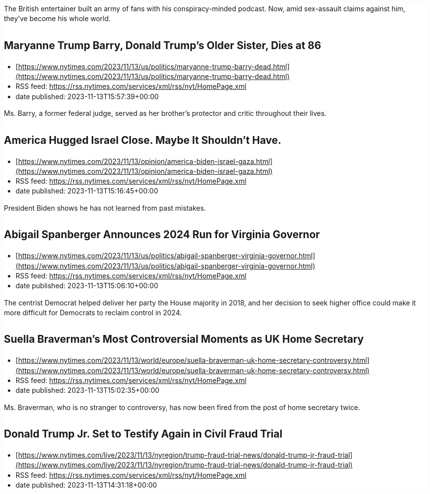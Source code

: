 The British entertainer built an army of fans with his conspiracy-minded podcast. Now, amid sex-assault claims against him, they’ve become his whole world.

## Maryanne Trump Barry, Donald Trump’s Older Sister, Dies at 86
 - [https://www.nytimes.com/2023/11/13/us/politics/maryanne-trump-barry-dead.html](https://www.nytimes.com/2023/11/13/us/politics/maryanne-trump-barry-dead.html)
 - RSS feed: https://rss.nytimes.com/services/xml/rss/nyt/HomePage.xml
 - date published: 2023-11-13T15:57:39+00:00

Ms. Barry, a former federal judge, served as her brother’s protector and critic throughout their lives.

## America Hugged Israel Close. Maybe It Shouldn’t Have.
 - [https://www.nytimes.com/2023/11/13/opinion/america-biden-israel-gaza.html](https://www.nytimes.com/2023/11/13/opinion/america-biden-israel-gaza.html)
 - RSS feed: https://rss.nytimes.com/services/xml/rss/nyt/HomePage.xml
 - date published: 2023-11-13T15:16:45+00:00

President Biden shows he has not learned from past mistakes.

## Abigail Spanberger Announces 2024 Run for Virginia Governor
 - [https://www.nytimes.com/2023/11/13/us/politics/abigail-spanberger-virginia-governor.html](https://www.nytimes.com/2023/11/13/us/politics/abigail-spanberger-virginia-governor.html)
 - RSS feed: https://rss.nytimes.com/services/xml/rss/nyt/HomePage.xml
 - date published: 2023-11-13T15:06:10+00:00

The centrist Democrat helped deliver her party the House majority in 2018, and her decision to seek higher office could make it more difficult for Democrats to reclaim control in 2024.

## Suella Braverman’s Most Controversial Moments as UK Home Secretary
 - [https://www.nytimes.com/2023/11/13/world/europe/suella-braverman-uk-home-secretary-controversy.html](https://www.nytimes.com/2023/11/13/world/europe/suella-braverman-uk-home-secretary-controversy.html)
 - RSS feed: https://rss.nytimes.com/services/xml/rss/nyt/HomePage.xml
 - date published: 2023-11-13T15:02:35+00:00

Ms. Braverman, who is no stranger to controversy, has now been fired from the post of home secretary twice.

## Donald Trump Jr. Set to Testify Again in Civil Fraud Trial
 - [https://www.nytimes.com/live/2023/11/13/nyregion/trump-fraud-trial-news/donald-trump-jr-fraud-trial](https://www.nytimes.com/live/2023/11/13/nyregion/trump-fraud-trial-news/donald-trump-jr-fraud-trial)
 - RSS feed: https://rss.nytimes.com/services/xml/rss/nyt/HomePage.xml
 - date published: 2023-11-13T14:31:18+00:00
